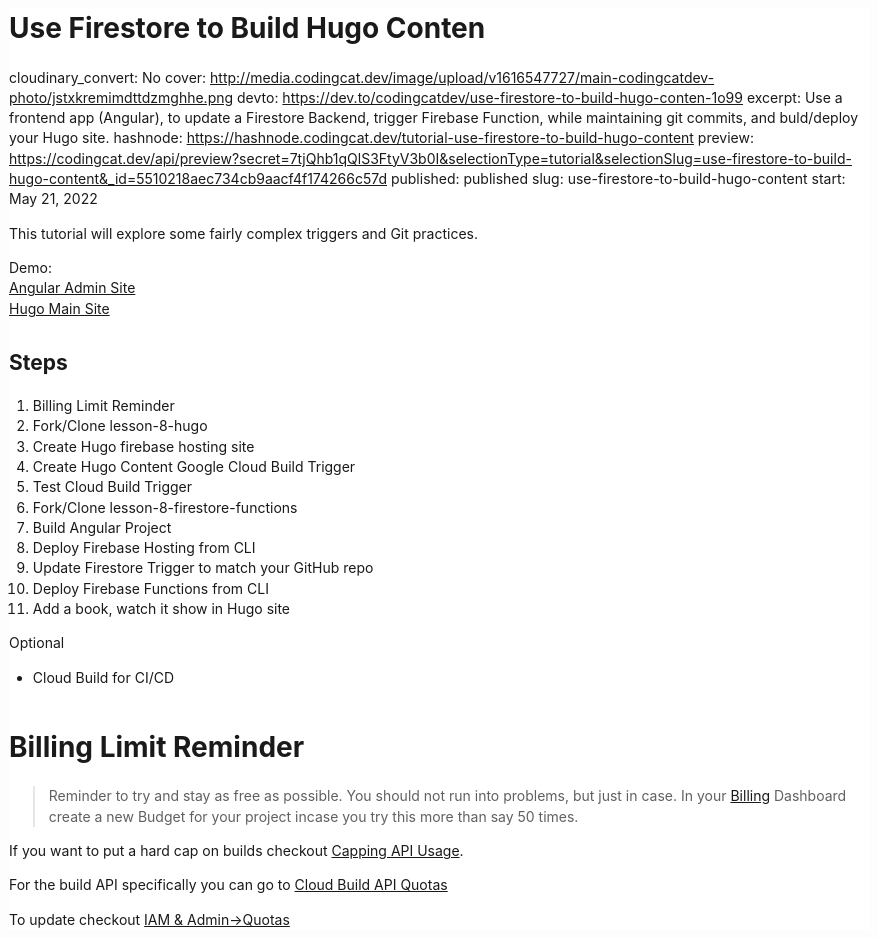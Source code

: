 # Use Firestore to Build Hugo Conten

cloudinary_convert: No
cover: http://media.codingcat.dev/image/upload/v1616547727/main-codingcatdev-photo/jstxkremimdttdzmghhe.png
devto: https://dev.to/codingcatdev/use-firestore-to-build-hugo-conten-1o99
excerpt: Use a frontend app (Angular), to update a Firestore Backend, trigger Firebase Function, while maintaining git commits, and buld/deploy your Hugo site.
hashnode: https://hashnode.codingcat.dev/tutorial-use-firestore-to-build-hugo-content
preview: https://codingcat.dev/api/preview?secret=7tjQhb1qQlS3FtyV3b0I&selectionType=tutorial&selectionSlug=use-firestore-to-build-hugo-content&_id=5510218aec734cb9aacf4f174266c57d
published: published
slug: use-firestore-to-build-hugo-content
start: May 21, 2022

This tutorial will explore some fairly complex triggers and Git practices.

Demo: <br/> [Angular Admin Site](https://ajonp-lesson-8-admin.firebaseapp.com/)<br/> [Hugo Main Site](https://ajonp-lesson-8-hugo.firebaseapp.com/)

## Steps

1. Billing Limit Reminder
2. Fork/Clone lesson-8-hugo
3. Create Hugo firebase hosting site
4. Create Hugo Content Google Cloud Build Trigger
5. Test Cloud Build Trigger
6. Fork/Clone lesson-8-firestore-functions
7. Build Angular Project
8. Deploy Firebase Hosting from CLI
9. Update Firestore Trigger to match your GitHub repo
10. Deploy Firebase Functions from CLI
11. Add a book, watch it show in Hugo site

Optional

- Cloud Build for CI/CD

# Billing Limit Reminder

> Reminder to try and stay as free as possible. You should not run into problems, but just in case. In your [Billing](https://console.cloud.google.com/billing/) Dashboard create a new Budget for your project incase you try this more than say 50 times.
> 

If you want to put a hard cap on builds checkout [Capping API Usage](https://cloud.google.com/apis/docs/capping-api-usage).

For the build API specifically you can go to [Cloud Build API Quotas](https://console.cloud.google.com/apis/api/cloudbuild.googleapis.com/quotas)

To update checkout [IAM & Admin->Quotas](https://console.cloud.google.com/iam-admin/quotas)

